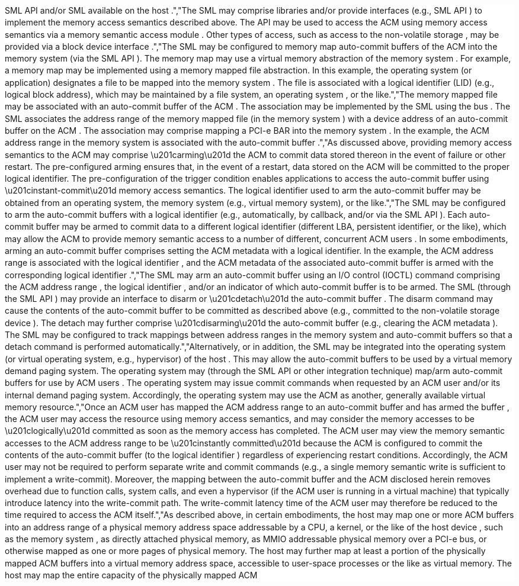SML API  and\/or SML  available on the host .","The SML  may comprise libraries and\/or provide interfaces (e.g., SML API ) to implement the memory access semantics described above. The API  may be used to access the ACM  using memory access semantics via a memory semantic access module . Other types of access, such as access to the non-volatile storage , may be provided via a block device interface .","The SML  may be configured to memory map auto-commit buffers  of the ACM  into the memory system  (via the SML API ). The memory map may use a virtual memory abstraction of the memory system . For example, a memory map may be implemented using a memory mapped file abstraction. In this example, the operating system (or application)  designates a file to be mapped into the memory system . The file is associated with a logical identifier (LID)  (e.g., logical block address), which may be maintained by a file system, an operating system , or the like.","The memory mapped file may be associated with an auto-commit buffer  of the ACM . The association may be implemented by the SML  using the bus . The SML  associates the address range of the memory mapped file (in the memory system ) with a device address of an auto-commit buffer  on the ACM . The association may comprise mapping a PCI-e BAR into the memory system . In the  example, the ACM address range  in the memory system  is associated with the auto-commit buffer .","As discussed above, providing memory access semantics to the ACM  may comprise \u201carming\u201d the ACM  to commit data stored thereon in the event of failure or other restart. The pre-configured arming ensures that, in the event of a restart, data stored on the ACM  will be committed to the proper logical identifier. The pre-configuration of the trigger condition enables applications  to access the auto-commit buffer  using \u201cinstant-commit\u201d memory access semantics. The logical identifier used to arm the auto-commit buffer may be obtained from an operating system, the memory system  (e.g., virtual memory system), or the like.","The SML  may be configured to arm the auto-commit buffers  with a logical identifier (e.g., automatically, by callback, and\/or via the SML API ). Each auto-commit buffer  may be armed to commit data to a different logical identifier (different LBA, persistent identifier, or the like), which may allow the ACM  to provide memory semantic access to a number of different, concurrent ACM users . In some embodiments, arming an auto-commit buffer  comprises setting the ACM metadata  with a logical identifier. In the  example, the ACM address range  is associated with the logical identifier , and the ACM metadata  of the associated auto-commit buffer is armed with the corresponding logical identifier .","The SML  may arm an auto-commit buffer using an I\/O control (IOCTL) command comprising the ACM address range , the logical identifier , and\/or an indicator of which auto-commit buffer  is to be armed. The SML  (through the SML API ) may provide an interface to disarm or \u201cdetach\u201d the auto-commit buffer . The disarm command may cause the contents of the auto-commit buffer  to be committed as described above (e.g., committed to the non-volatile storage device ). The detach may further comprise \u201cdisarming\u201d the auto-commit buffer  (e.g., clearing the ACM metadata ). The SML  may be configured to track mappings between address ranges in the memory system  and auto-commit buffers  so that a detach command is performed automatically.","Alternatively, or in addition, the SML  may be integrated into the operating system (or virtual operating system, e.g., hypervisor) of the host . This may allow the auto-commit buffers  to be used by a virtual memory demand paging system. The operating system may (through the SML API  or other integration technique) map\/arm auto-commit buffers for use by ACM users . The operating system may issue commit commands when requested by an ACM user  and\/or its internal demand paging system. Accordingly, the operating system may use the ACM  as another, generally available virtual memory resource.","Once an ACM user  has mapped the ACM address range  to an auto-commit buffer  and has armed the buffer , the ACM user  may access the resource using memory access semantics, and may consider the memory accesses to be \u201clogically\u201d committed as soon as the memory access has completed. The ACM user  may view the memory semantic accesses to the ACM address range  to be \u201cinstantly committed\u201d because the ACM  is configured to commit the contents of the auto-commit buffer (to the logical identifier ) regardless of experiencing restart conditions. Accordingly, the ACM user  may not be required to perform separate write and commit commands (e.g., a single memory semantic write is sufficient to implement a write-commit). Moreover, the mapping between the auto-commit buffer  and the ACM  disclosed herein removes overhead due to function calls, system calls, and even a hypervisor (if the ACM user  is running in a virtual machine) that typically introduce latency into the write-commit path. The write-commit latency time of the ACM user  may therefore be reduced to the time required to access the ACM  itself.","As described above, in certain embodiments, the host  may map one or more ACM buffers  into an address range of a physical memory address space addressable by a CPU, a kernel, or the like of the host device , such as the memory system , as directly attached physical memory, as MMIO addressable physical memory over a PCI-e bus, or otherwise mapped as one or more pages of physical memory. The host  may further map at least a portion of the physically mapped ACM buffers  into a virtual memory address space, accessible to user-space processes or the like as virtual memory. The host  may map the entire capacity of the physically mapped ACM